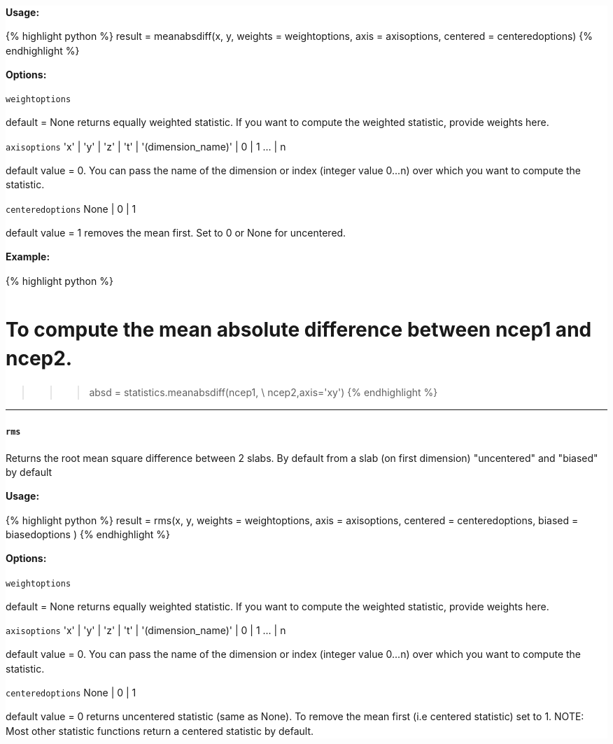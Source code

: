 **Usage:**

{% highlight python %}
result = meanabsdiff(x, y, weights = weightoptions, axis = axisoptions, centered = centeredoptions)
{% endhighlight %}

**Options:**

`weightoptions`

default = None returns equally weighted statistic. If you want to compute the weighted statistic, provide weights here.

`axisoptions` 'x' \| 'y' \| 'z' \| 't' \| '(dimension_name)' \| 0 \| 1 ... \| n

default value = 0. You can pass the name of the dimension or index (integer value 0...n) over which you want to compute the statistic.

`centeredoptions` None \| 0 \| 1

default value = 1 removes the mean first. Set to 0 or None for uncentered.

**Example:**

{% highlight python %}
# To compute the mean absolute difference between ncep1 and ncep2.
>>> absd = statistics.meanabsdiff(ncep1, \ ncep2,axis='xy')
{% endhighlight %}

---

#### `rms`

Returns the root mean square difference between 2 slabs. By default from a slab (on first dimension) "uncentered" and "biased" by default

**Usage:**

{% highlight python %}
result = rms(x, y, weights = weightoptions, axis = axisoptions, centered = centeredoptions, biased = biasedoptions )
{% endhighlight %}

**Options:**

`weightoptions`

default = None returns equally weighted statistic. If you want to compute the weighted statistic, provide weights here.

`axisoptions` 'x' \| 'y' \| 'z' \| 't' \| '(dimension_name)' \| 0 \| 1 ... \| n

default value = 0. You can pass the name of the dimension or index (integer value 0...n) over which you want to compute the statistic.

`centeredoptions` None \| 0 \| 1

default value = 0 returns uncentered statistic (same as None). To remove the mean first (i.e centered statistic) set to 1. NOTE: Most other statistic functions return a centered statistic by default.
